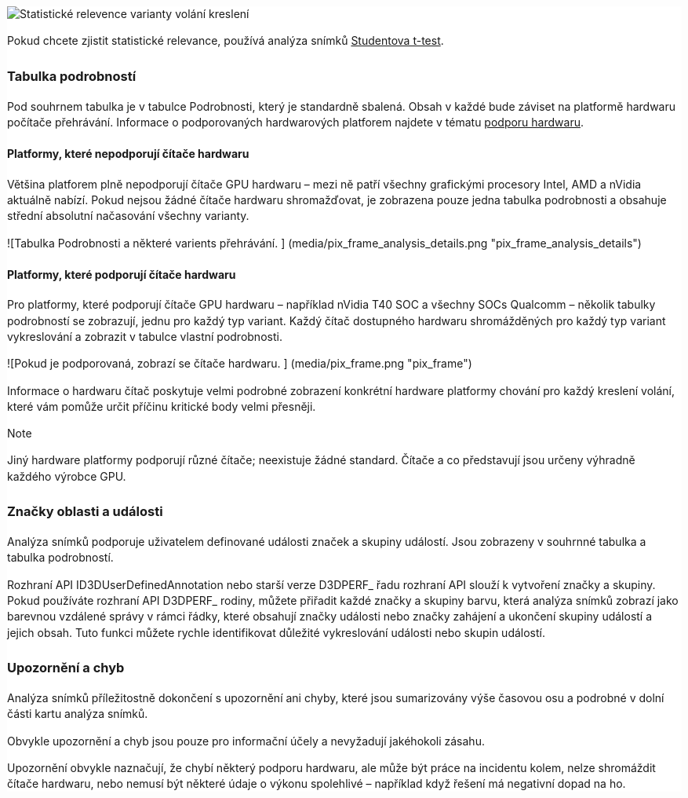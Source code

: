  ![Statistické relevence varianty volání kreslení](media/pix_frame_analysis_summary_stats.png "pix_frame_analysis_summary_stats")  
  
 Pokud chcete zjistit statistické relevance, používá analýza snímků [Studentova t-test](http://www.wikipedia.org/wiki/Student%27s_t-test).  
  
### <a name="details-table"></a>Tabulka podrobností  
 Pod souhrnem tabulka je v tabulce Podrobnosti, který je standardně sbalená. Obsah v každé bude záviset na platformě hardwaru počítače přehrávání. Informace o podporovaných hardwarových platforem najdete v tématu [podporu hardwaru](#HardwareSupport).  
  
#### <a name="platforms-that-do-not-support-hardware-counters"></a>Platformy, které nepodporují čítače hardwaru  
 Většina platforem plně nepodporují čítače GPU hardwaru – mezi ně patří všechny grafickými procesory Intel, AMD a nVidia aktuálně nabízí. Pokud nejsou žádné čítače hardwaru shromažďovat, je zobrazena pouze jedna tabulka podrobnosti a obsahuje střední absolutní načasování všechny varianty.  
  
 ![Tabulka Podrobnosti a některé varients přehrávání. ] (media/pix_frame_analysis_details.png "pix_frame_analysis_details")  
  
#### <a name="platforms-that-support-hardware-counters"></a>Platformy, které podporují čítače hardwaru  
 Pro platformy, které podporují čítače GPU hardwaru – například nVidia T40 SOC a všechny SOCs Qualcomm – několik tabulky podrobností se zobrazují, jednu pro každý typ variant. Každý čítač dostupného hardwaru shromážděných pro každý typ variant vykreslování a zobrazit v tabulce vlastní podrobnosti.  
  
 ![Pokud je podporovaná, zobrazí se čítače hardwaru. ] (media/pix_frame.png "pix_frame")  
  
 Informace o hardwaru čítač poskytuje velmi podrobné zobrazení konkrétní hardware platformy chování pro každý kreslení volání, které vám pomůže určit příčinu kritické body velmi přesněji.  
  
> [!NOTE]
>  Jiný hardware platformy podporují různé čítače; neexistuje žádné standard. Čítače a co představují jsou určeny výhradně každého výrobce GPU.  
  
### <a name="marker-regions-and-events"></a>Značky oblasti a události  
 Analýza snímků podporuje uživatelem definované události značek a skupiny událostí. Jsou zobrazeny v souhrnné tabulka a tabulka podrobností.  
  
 Rozhraní API ID3DUserDefinedAnnotation nebo starší verze D3DPERF_ řadu rozhraní API slouží k vytvoření značky a skupiny. Pokud používáte rozhraní API D3DPERF_ rodiny, můžete přiřadit každé značky a skupiny barvu, která analýza snímků zobrazí jako barevnou vzdálené správy v rámci řádky, které obsahují značky události nebo značky zahájení a ukončení skupiny událostí a jejich obsah. Tuto funkci můžete rychle identifikovat důležité vykreslování události nebo skupin událostí.  
  
### <a name="warnings-and-errors"></a>Upozornění a chyb  
 Analýza snímků příležitostně dokončení s upozornění ani chyby, které jsou sumarizovány výše časovou osu a podrobné v dolní části kartu analýza snímků.  
  
 Obvykle upozornění a chyb jsou pouze pro informační účely a nevyžadují jakéhokoli zásahu.  
  
 Upozornění obvykle naznačují, že chybí některý podporu hardwaru, ale může být práce na incidentu kolem, nelze shromáždit čítače hardwaru, nebo nemusí být některé údaje o výkonu spolehlivé – například když řešení má negativní dopad na ho.  
  
